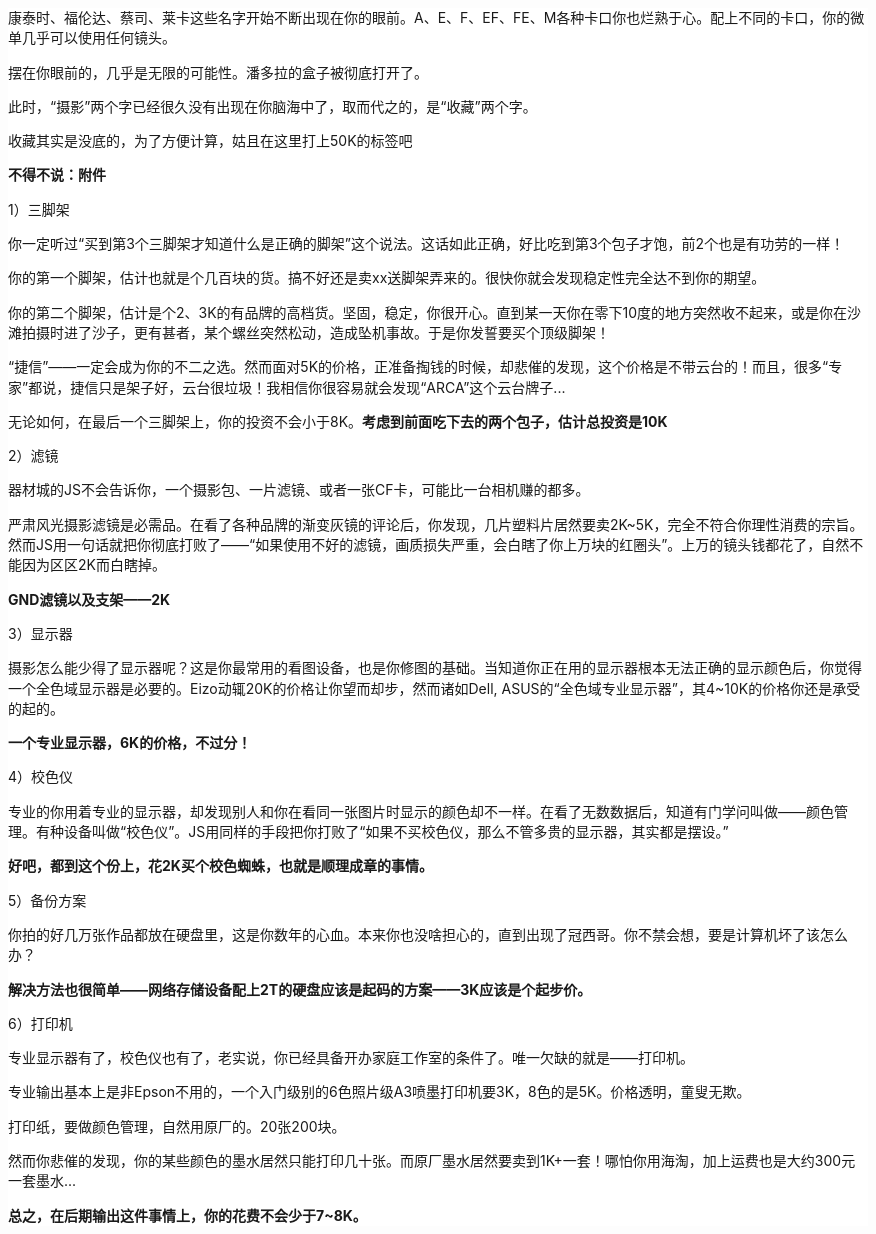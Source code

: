  康泰时、福伦达、蔡司、莱卡这些名字开始不断出现在你的眼前。A、E、F、EF、FE、M各种卡口你也烂熟于心。配上不同的卡口，你的微单几乎可以使用任何镜头。

 摆在你眼前的，几乎是无限的可能性。潘多拉的盒子被彻底打开了。

 此时，“摄影”两个字已经很久没有出现在你脑海中了，取而代之的，是“收藏”两个字。

 收藏其实是没底的，为了方便计算，姑且在这里打上50K的标签吧

 **不得不说：附件**

1）三脚架

 你一定听过“买到第3个三脚架才知道什么是正确的脚架”这个说法。这话如此正确，好比吃到第3个包子才饱，前2个也是有功劳的一样！

 你的第一个脚架，估计也就是个几百块的货。搞不好还是卖xx送脚架弄来的。很快你就会发现稳定性完全达不到你的期望。

 你的第二个脚架，估计是个2、3K的有品牌的高档货。坚固，稳定，你很开心。直到某一天你在零下10度的地方突然收不起来，或是你在沙滩拍摄时进了沙子，更有甚者，某个螺丝突然松动，造成坠机事故。于是你发誓要买个顶级脚架！

 “捷信”——一定会成为你的不二之选。然而面对5K的价格，正准备掏钱的时候，却悲催的发现，这个价格是不带云台的！而且，很多“专家”都说，捷信只是架子好，云台很垃圾！我相信你很容易就会发现“ARCA”这个云台牌子... 

 无论如何，在最后一个三脚架上，你的投资不会小于8K。**考虑到前面吃下去的两个包子，估计总投资是10K**

2）滤镜

 器材城的JS不会告诉你，一个摄影包、一片滤镜、或者一张CF卡，可能比一台相机赚的都多。

严肃风光摄影滤镜是必需品。在看了各种品牌的渐变灰镜的评论后，你发现，几片塑料片居然要卖2K\~5K，完全不符合你理性消费的宗旨。然而JS用一句话就把你彻底打败了——“如果使用不好的滤镜，画质损失严重，会白瞎了你上万块的红圈头”。上万的镜头钱都花了，自然不能因为区区2K而白瞎掉。

**GND滤镜以及支架——2K**

3）显示器

 摄影怎么能少得了显示器呢？这是你最常用的看图设备，也是你修图的基础。当知道你正在用的显示器根本无法正确的显示颜色后，你觉得一个全色域显示器是必要的。Eizo动辄20K的价格让你望而却步，然而诸如Dell, ASUS的“全色域专业显示器”，其4\~10K的价格你还是承受的起的。

**一个专业显示器，6K的价格，不过分！**

4）校色仪

 专业的你用着专业的显示器，却发现别人和你在看同一张图片时显示的颜色却不一样。在看了无数数据后，知道有门学问叫做——颜色管理。有种设备叫做“校色仪”。JS用同样的手段把你打败了“如果不买校色仪，那么不管多贵的显示器，其实都是摆设。”

**好吧，都到这个份上，花2K买个校色蜘蛛，也就是顺理成章的事情。**

5）备份方案

 你拍的好几万张作品都放在硬盘里，这是你数年的心血。本来你也没啥担心的，直到出现了冠西哥。你不禁会想，要是计算机坏了该怎么办？

**解决方法也很简单——网络存储设备配上2T的硬盘应该是起码的方案——3K应该是个起步价。**

6）打印机

 专业显示器有了，校色仪也有了，老实说，你已经具备开办家庭工作室的条件了。唯一欠缺的就是——打印机。

 专业输出基本上是非Epson不用的，一个入门级别的6色照片级A3喷墨打印机要3K，8色的是5K。价格透明，童叟无欺。

 打印纸，要做颜色管理，自然用原厂的。20张200块。

 然而你悲催的发现，你的某些颜色的墨水居然只能打印几十张。而原厂墨水居然要卖到1K+一套！哪怕你用海淘，加上运费也是大约300元一套墨水...

**总之，在后期输出这件事情上，你的花费不会少于7\~8K。**

